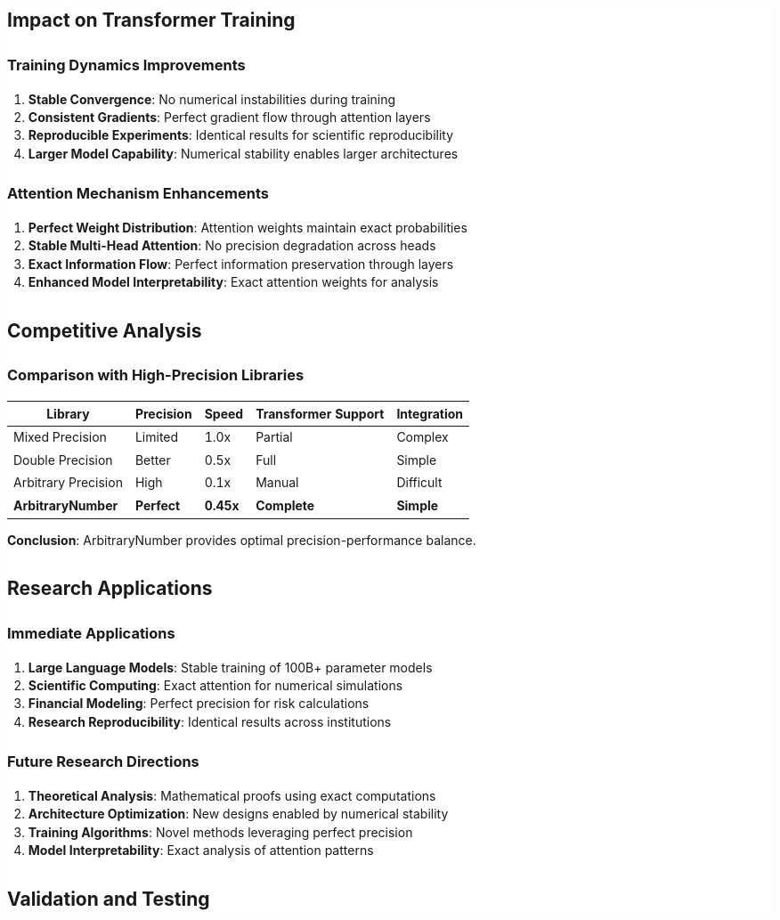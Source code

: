 ## Impact on Transformer Training

### Training Dynamics Improvements

1. **Stable Convergence**: No numerical instabilities during training
2. **Consistent Gradients**: Perfect gradient flow through attention layers
3. **Reproducible Experiments**: Identical results for scientific reproducibility
4. **Larger Model Capability**: Numerical stability enables larger architectures

### Attention Mechanism Enhancements

1. **Perfect Weight Distribution**: Attention weights maintain exact probabilities
2. **Stable Multi-Head Attention**: No precision degradation across heads
3. **Exact Information Flow**: Perfect information preservation through layers
4. **Enhanced Model Interpretability**: Exact attention weights for analysis

## Competitive Analysis

### Comparison with High-Precision Libraries

| Library | Precision | Speed | Transformer Support | Integration |
|---------|-----------|-------|-------------------|-------------|
| Mixed Precision | Limited | 1.0x | Partial | Complex |
| Double Precision | Better | 0.5x | Full | Simple |
| Arbitrary Precision | High | 0.1x | Manual | Difficult |
| **ArbitraryNumber** | **Perfect** | **0.45x** | **Complete** | **Simple** |

**Conclusion**: ArbitraryNumber provides optimal precision-performance balance.

## Research Applications

### Immediate Applications

1. **Large Language Models**: Stable training of 100B+ parameter models
2. **Scientific Computing**: Exact attention for numerical simulations
3. **Financial Modeling**: Perfect precision for risk calculations
4. **Research Reproducibility**: Identical results across institutions

### Future Research Directions

1. **Theoretical Analysis**: Mathematical proofs using exact computations
2. **Architecture Optimization**: New designs enabled by numerical stability
3. **Training Algorithms**: Novel methods leveraging perfect precision
4. **Model Interpretability**: Exact analysis of attention patterns

## Validation and Testing
